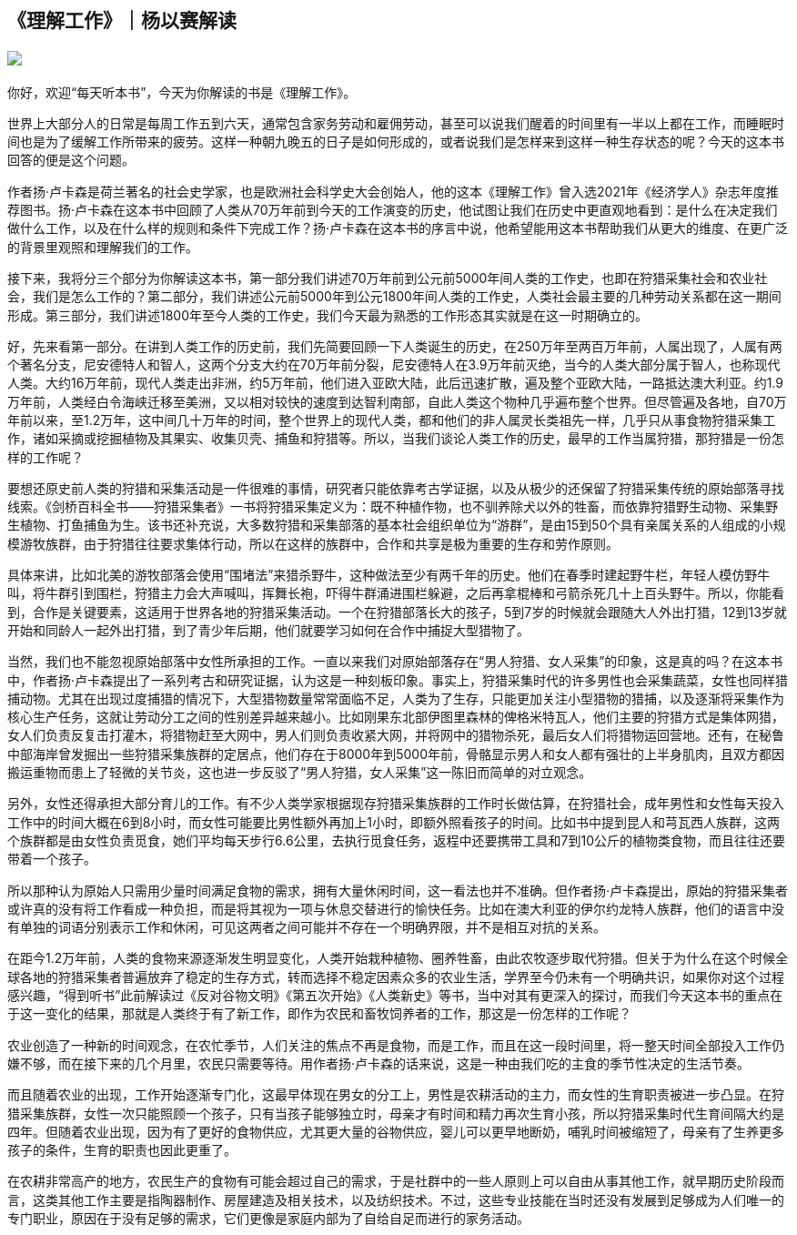 ## 《理解工作》｜杨以赛解读

<img  src="https://piccdn2.umiwi.com/uploader/image/ddarticle/2025012522/1865964394471495016/012522.jpeg" width="2373"/>



你好，欢迎“每天听本书”，今天为你解读的书是《理解工作》。

世界上大部分人的日常是每周工作五到六天，通常包含家务劳动和雇佣劳动，甚至可以说我们醒着的时间里有一半以上都在工作，而睡眠时间也是为了缓解工作所带来的疲劳。这样一种朝九晚五的日子是如何形成的，或者说我们是怎样来到这样一种生存状态的呢？今天的这本书回答的便是这个问题。

作者扬·卢卡森是荷兰著名的社会史学家，也是欧洲社会科学史大会创始人，他的这本《理解工作》曾入选2021年《经济学人》杂志年度推荐图书。扬·卢卡森在这本书中回顾了人类从70万年前到今天的工作演变的历史，他试图让我们在历史中更直观地看到：是什么在决定我们做什么工作，以及在什么样的规则和条件下完成工作？扬·卢卡森在这本书的序言中说，他希望能用这本书帮助我们从更大的维度、在更广泛的背景里观照和理解我们的工作。

接下来，我将分三个部分为你解读这本书，第一部分我们讲述70万年前到公元前5000年间人类的工作史，也即在狩猎采集社会和农业社会，我们是怎么工作的？第二部分，我们讲述公元前5000年到公元1800年间人类的工作史，人类社会最主要的几种劳动关系都在这一期间形成。第三部分，我们讲述1800年至今人类的工作史，我们今天最为熟悉的工作形态其实就是在这一时期确立的。



好，先来看第一部分。在讲到人类工作的历史前，我们先简要回顾一下人类诞生的历史，在250万年至两百万年前，人属出现了，人属有两个著名分支，尼安德特人和智人，这两个分支大约在70万年前分裂，尼安德特人在3.9万年前灭绝，当今的人类大部分属于智人，也称现代人类。大约16万年前，现代人类走出非洲，约5万年前，他们进入亚欧大陆，此后迅速扩散，遍及整个亚欧大陆，一路抵达澳大利亚。约1.9万年前，人类经白令海峡迁移至美洲，又以相对较快的速度到达智利南部，自此人类这个物种几乎遍布整个世界。但尽管遍及各地，自70万年前以来，至1.2万年，这中间几十万年的时间，整个世界上的现代人类，都和他们的非人属灵长类祖先一样，几乎只从事食物狩猎采集工作，诸如采摘或挖掘植物及其果实、收集贝壳、捕鱼和狩猎等。所以，当我们谈论人类工作的历史，最早的工作当属狩猎，那狩猎是一份怎样的工作呢？

要想还原史前人类的狩猎和采集活动是一件很难的事情，研究者只能依靠考古学证据，以及从极少的还保留了狩猎采集传统的原始部落寻找线索。《剑桥百科全书——狩猎采集者》一书将狩猎采集定义为：既不种植作物，也不驯养除犬以外的牲畜，而依靠狩猎野生动物、采集野生植物、打鱼捕鱼为生。该书还补充说，大多数狩猎和采集部落的基本社会组织单位为“游群”，是由15到50个具有亲属关系的人组成的小规模游牧族群，由于狩猎往往要求集体行动，所以在这样的族群中，合作和共享是极为重要的生存和劳作原则。

具体来讲，比如北美的游牧部落会使用“围堵法”来猎杀野牛，这种做法至少有两千年的历史。他们在春季时建起野牛栏，年轻人模仿野牛叫，将牛群引到围栏，狩猎主力会大声喊叫，挥舞长袍，吓得牛群涌进围栏躲避，之后再拿棍棒和弓箭杀死几十上百头野牛。所以，你能看到，合作是关键要素，这适用于世界各地的狩猎采集活动。一个在狩猎部落长大的孩子，5到7岁的时候就会跟随大人外出打猎，12到13岁就开始和同龄人一起外出打猎，到了青少年后期，他们就要学习如何在合作中捕捉大型猎物了。

当然，我们也不能忽视原始部落中女性所承担的工作。一直以来我们对原始部落存在“男人狩猎、女人采集”的印象，这是真的吗？在这本书中，作者扬·卢卡森提出了一系列考古和研究证据，认为这是一种刻板印象。事实上，狩猎采集时代的许多男性也会采集蔬菜，女性也同样猎捕动物。尤其在出现过度捕猎的情况下，大型猎物数量常常面临不足，人类为了生存，只能更加关注小型猎物的猎捕，以及逐渐将采集作为核心生产任务，这就让劳动分工之间的性别差异越来越小。比如刚果东北部伊图里森林的俾格米特瓦人，他们主要的狩猎方式是集体网猎，女人们负责反复击打灌木，将猎物赶至大网中，男人们则负责收紧大网，并将网中的猎物杀死，最后女人们将猎物运回营地。还有，在秘鲁中部海岸曾发掘出一些狩猎采集族群的定居点，他们存在于8000年到5000年前，骨骼显示男人和女人都有强壮的上半身肌肉，且双方都因搬运重物而患上了轻微的关节炎，这也进一步反驳了“男人狩猎，女人采集”这一陈旧而简单的对立观念。

另外，女性还得承担大部分育儿的工作。有不少人类学家根据现存狩猎采集族群的工作时长做估算，在狩猎社会，成年男性和女性每天投入工作中的时间大概在6到8小时，而女性可能要比男性额外再加上1小时，即额外照看孩子的时间。比如书中提到昆人和芎瓦西人族群，这两个族群都是由女性负责觅食，她们平均每天步行6.6公里，去执行觅食任务，返程中还要携带工具和7到10公斤的植物类食物，而且往往还要带着一个孩子。

所以那种认为原始人只需用少量时间满足食物的需求，拥有大量休闲时间，这一看法也并不准确。但作者扬·卢卡森提出，原始的狩猎采集者或许真的没有将工作看成一种负担，而是将其视为一项与休息交替进行的愉快任务。比如在澳大利亚的伊尔约龙特人族群，他们的语言中没有单独的词语分别表示工作和休闲，可见这两者之间可能并不存在一个明确界限，并不是相互对抗的关系。

在距今1.2万年前，人类的食物来源逐渐发生明显变化，人类开始栽种植物、圈养牲畜，由此农牧逐步取代狩猎。但关于为什么在这个时候全球各地的狩猎采集者普遍放弃了稳定的生存方式，转而选择不稳定因素众多的农业生活，学界至今仍未有一个明确共识，如果你对这个过程感兴趣，“得到听书”此前解读过《反对谷物文明》《第五次开始》《人类新史》等书，当中对其有更深入的探讨，而我们今天这本书的重点在于这一变化的结果，那就是人类终于有了新工作，即作为农民和畜牧饲养者的工作，那这是一份怎样的工作呢？

农业创造了一种新的时间观念，在农忙季节，人们关注的焦点不再是食物，而是工作，而且在这一段时间里，将一整天时间全部投入工作仍嫌不够，而在接下来的几个月里，农民只需要等待。用作者扬·卢卡森的话来说，这是一种由我们吃的主食的季节性决定的生活节奏。

而且随着农业的出现，工作开始逐渐专门化，这最早体现在男女的分工上，男性是农耕活动的主力，而女性的生育职责被进一步凸显。在狩猎采集族群，女性一次只能照顾一个孩子，只有当孩子能够独立时，母亲才有时间和精力再次生育小孩，所以狩猎采集时代生育间隔大约是四年。但随着农业出现，因为有了更好的食物供应，尤其更大量的谷物供应，婴儿可以更早地断奶，哺乳时间被缩短了，母亲有了生养更多孩子的条件，生育的职责也因此更重了。

在农耕非常高产的地方，农民生产的食物有可能会超过自己的需求，于是社群中的一些人原则上可以自由从事其他工作，就早期历史阶段而言，这类其他工作主要是指陶器制作、房屋建造及相关技术，以及纺织技术。不过，这些专业技能在当时还没有发展到足够成为人们唯一的专门职业，原因在于没有足够的需求，它们更像是家庭内部为了自给自足而进行的家务活动。
